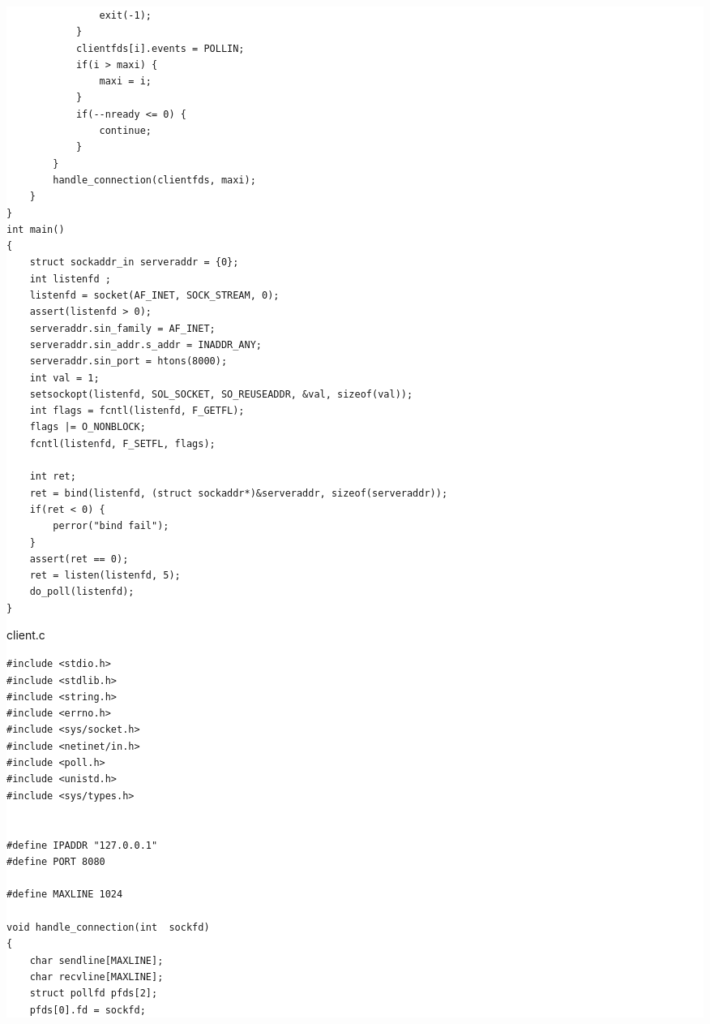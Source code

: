 ```
                exit(-1);
            }
            clientfds[i].events = POLLIN;
            if(i > maxi) {
                maxi = i;
            }
            if(--nready <= 0) {
                continue;
            }
        }
        handle_connection(clientfds, maxi);
    }
}
int main()
{
    struct sockaddr_in serveraddr = {0};
    int listenfd ;
    listenfd = socket(AF_INET, SOCK_STREAM, 0);
    assert(listenfd > 0);
    serveraddr.sin_family = AF_INET;
    serveraddr.sin_addr.s_addr = INADDR_ANY;
    serveraddr.sin_port = htons(8000);
    int val = 1;
    setsockopt(listenfd, SOL_SOCKET, SO_REUSEADDR, &val, sizeof(val));
    int flags = fcntl(listenfd, F_GETFL);
    flags |= O_NONBLOCK;
    fcntl(listenfd, F_SETFL, flags);
    
    int ret;
    ret = bind(listenfd, (struct sockaddr*)&serveraddr, sizeof(serveraddr));
    if(ret < 0) {
        perror("bind fail");
    }
    assert(ret == 0);
    ret = listen(listenfd, 5);
    do_poll(listenfd);
}
```

client.c

```
#include <stdio.h>
#include <stdlib.h>
#include <string.h>
#include <errno.h>
#include <sys/socket.h>
#include <netinet/in.h>
#include <poll.h>
#include <unistd.h>
#include <sys/types.h>


#define IPADDR "127.0.0.1"
#define PORT 8080

#define MAXLINE 1024

void handle_connection(int  sockfd)
{
    char sendline[MAXLINE];
    char recvline[MAXLINE];
    struct pollfd pfds[2];
    pfds[0].fd = sockfd;
```